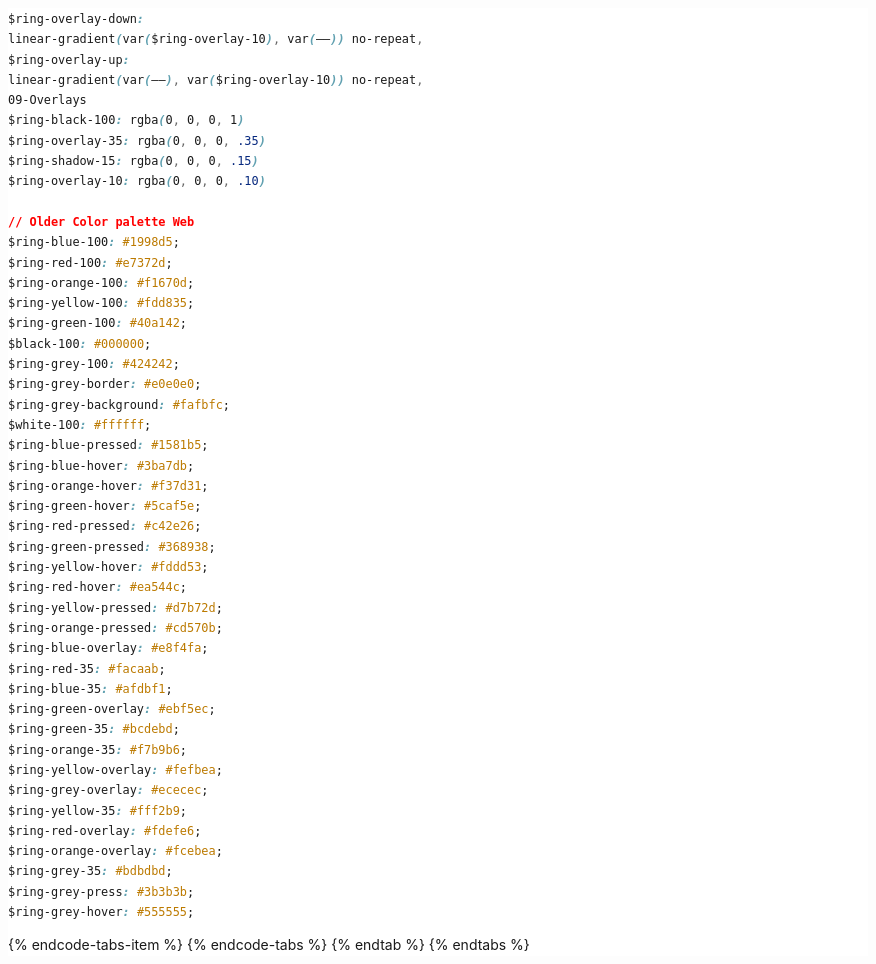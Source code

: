 ```css
$ring-overlay-down:
linear-gradient(var($ring-overlay-10), var(——)) no-repeat,
$ring-overlay-up:
linear-gradient(var(——), var($ring-overlay-10)) no-repeat,
09-Overlays
$ring-black-100: rgba(0, 0, 0, 1)
$ring-overlay-35: rgba(0, 0, 0, .35)
$ring-shadow-15: rgba(0, 0, 0, .15)
$ring-overlay-10: rgba(0, 0, 0, .10)

// Older Color palette Web
$ring-blue-100: #1998d5;
$ring-red-100: #e7372d;
$ring-orange-100: #f1670d;
$ring-yellow-100: #fdd835;
$ring-green-100: #40a142;
$black-100: #000000;
$ring-grey-100: #424242;
$ring-grey-border: #e0e0e0;
$ring-grey-background: #fafbfc;
$white-100: #ffffff;
$ring-blue-pressed: #1581b5;
$ring-blue-hover: #3ba7db;
$ring-orange-hover: #f37d31;
$ring-green-hover: #5caf5e;
$ring-red-pressed: #c42e26;
$ring-green-pressed: #368938;
$ring-yellow-hover: #fddd53;
$ring-red-hover: #ea544c;
$ring-yellow-pressed: #d7b72d;
$ring-orange-pressed: #cd570b;
$ring-blue-overlay: #e8f4fa;
$ring-red-35: #facaab;
$ring-blue-35: #afdbf1;
$ring-green-overlay: #ebf5ec;
$ring-green-35: #bcdebd;
$ring-orange-35: #f7b9b6;
$ring-yellow-overlay: #fefbea;
$ring-grey-overlay: #ececec;
$ring-yellow-35: #fff2b9;
$ring-red-overlay: #fdefe6;
$ring-orange-overlay: #fcebea;
$ring-grey-35: #bdbdbd;
$ring-grey-press: #3b3b3b;
$ring-grey-hover: #555555;
```
{% endcode-tabs-item %}
{% endcode-tabs %}
{% endtab %}
{% endtabs %}



